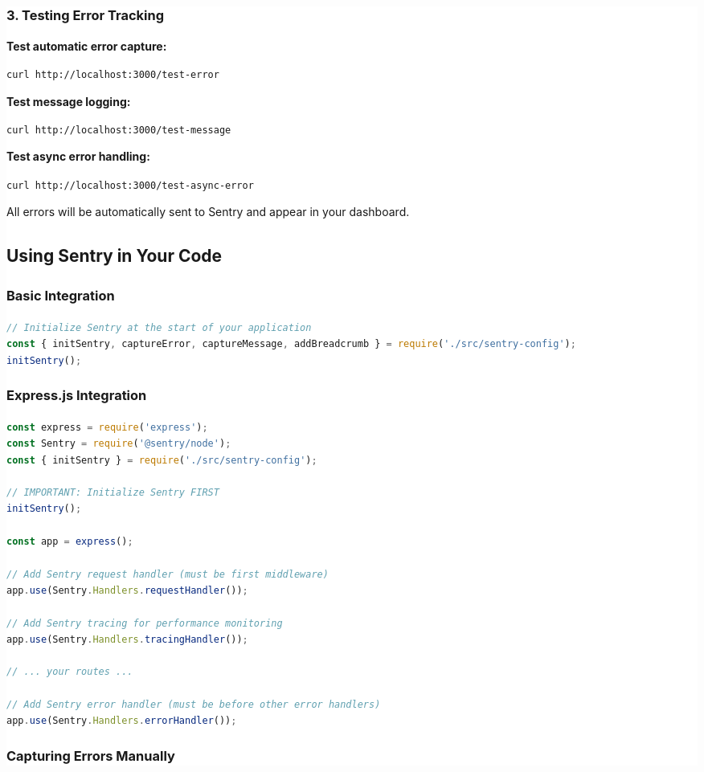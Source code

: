 ### 3. Testing Error Tracking

**Test automatic error capture:**
```bash
curl http://localhost:3000/test-error
```

**Test message logging:**
```bash
curl http://localhost:3000/test-message
```

**Test async error handling:**
```bash
curl http://localhost:3000/test-async-error
```

All errors will be automatically sent to Sentry and appear in your dashboard.

## Using Sentry in Your Code

### Basic Integration

```javascript
// Initialize Sentry at the start of your application
const { initSentry, captureError, captureMessage, addBreadcrumb } = require('./src/sentry-config');
initSentry();
```

### Express.js Integration

```javascript
const express = require('express');
const Sentry = require('@sentry/node');
const { initSentry } = require('./src/sentry-config');

// IMPORTANT: Initialize Sentry FIRST
initSentry();

const app = express();

// Add Sentry request handler (must be first middleware)
app.use(Sentry.Handlers.requestHandler());

// Add Sentry tracing for performance monitoring
app.use(Sentry.Handlers.tracingHandler());

// ... your routes ...

// Add Sentry error handler (must be before other error handlers)
app.use(Sentry.Handlers.errorHandler());
```

### Capturing Errors Manually
